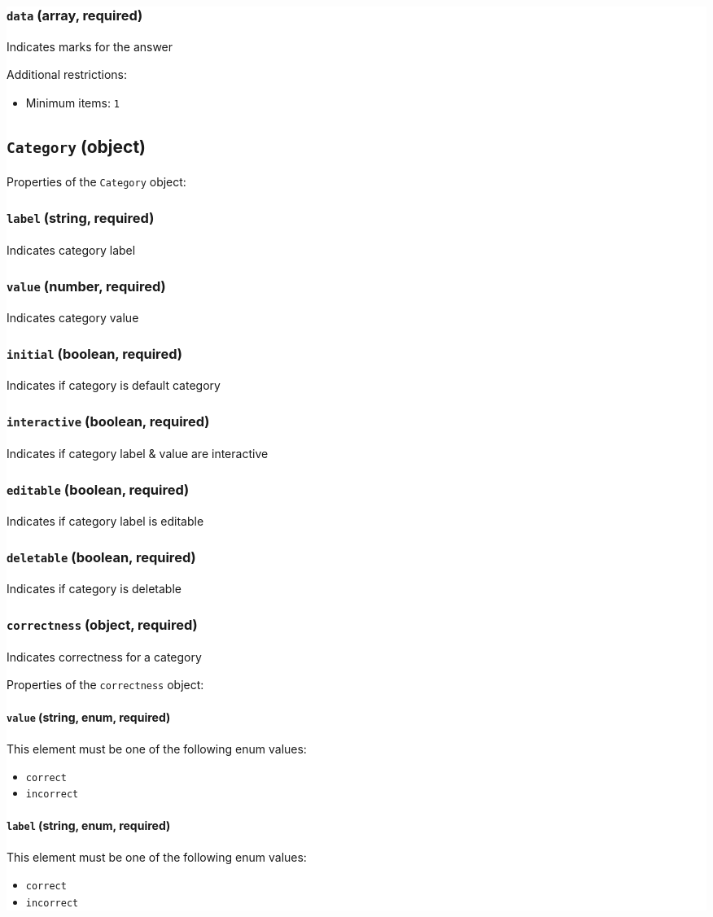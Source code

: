 ### `data` (array, required)

Indicates marks for the answer

Additional restrictions:

* Minimum items: `1`

## `Category` (object)

Properties of the `Category` object:

### `label` (string, required)

Indicates category label

### `value` (number, required)

Indicates category value

### `initial` (boolean, required)

Indicates if category is default category

### `interactive` (boolean, required)

Indicates if category label & value are interactive

### `editable` (boolean, required)

Indicates if category label is editable

### `deletable` (boolean, required)

Indicates if category is deletable

### `correctness` (object, required)

Indicates correctness for a category

Properties of the `correctness` object:

#### `value` (string, enum, required)

This element must be one of the following enum values:

* `correct`
* `incorrect`

#### `label` (string, enum, required)

This element must be one of the following enum values:

* `correct`
* `incorrect`

